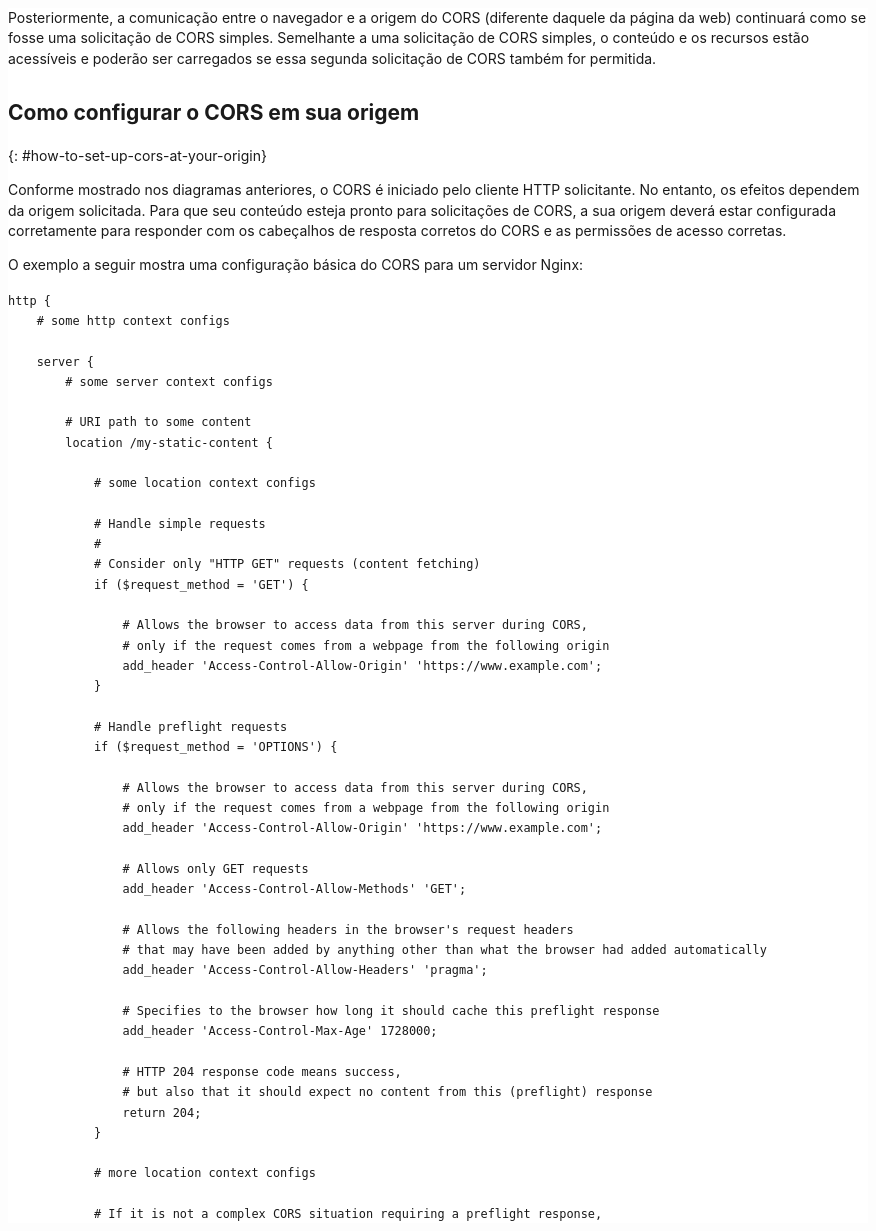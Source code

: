 Posteriormente, a comunicação entre o navegador e a origem do CORS (diferente daquele da página da web) continuará como se fosse uma solicitação de CORS simples. Semelhante a uma solicitação de CORS simples, o conteúdo e os recursos estão acessíveis e poderão ser carregados se essa segunda solicitação de CORS também for permitida.

## Como configurar o CORS em sua origem
{: #how-to-set-up-cors-at-your-origin}

Conforme mostrado nos diagramas anteriores, o CORS é iniciado pelo cliente HTTP solicitante. No entanto, os efeitos dependem da origem solicitada. Para que seu conteúdo esteja pronto para solicitações de CORS, a sua origem deverá estar configurada corretamente para responder com os cabeçalhos de resposta corretos do CORS e as permissões de acesso corretas.

O exemplo a seguir mostra uma configuração básica do CORS para um servidor Nginx:

```nginx
http {
    # some http context configs

    server {
        # some server context configs

        # URI path to some content
        location /my-static-content {
        
            # some location context configs
        
            # Handle simple requests
            #
            # Consider only "HTTP GET" requests (content fetching)
            if ($request_method = 'GET') {
                
                # Allows the browser to access data from this server during CORS,
                # only if the request comes from a webpage from the following origin
                add_header 'Access-Control-Allow-Origin' 'https://www.example.com';
            }
            
            # Handle preflight requests
            if ($request_method = 'OPTIONS') {
                
                # Allows the browser to access data from this server during CORS,
                # only if the request comes from a webpage from the following origin
                add_header 'Access-Control-Allow-Origin' 'https://www.example.com';
                
                # Allows only GET requests 
                add_header 'Access-Control-Allow-Methods' 'GET';
                
                # Allows the following headers in the browser's request headers
                # that may have been added by anything other than what the browser had added automatically
                add_header 'Access-Control-Allow-Headers' 'pragma';
                
                # Specifies to the browser how long it should cache this preflight response
                add_header 'Access-Control-Max-Age' 1728000;
                
                # HTTP 204 response code means success,
                # but also that it should expect no content from this (preflight) response
                return 204;
            }
            
            # more location context configs
            
            # If it is not a complex CORS situation requiring a preflight response,
```
